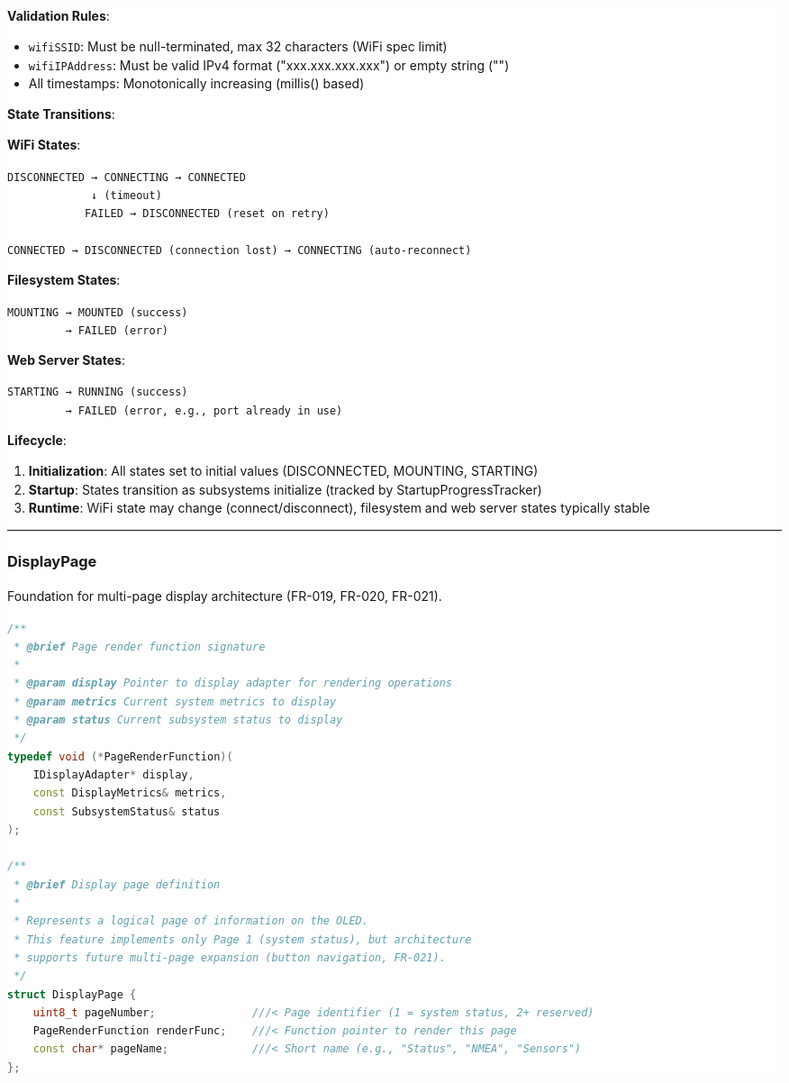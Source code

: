 **Validation Rules**:
- `wifiSSID`: Must be null-terminated, max 32 characters (WiFi spec limit)
- `wifiIPAddress`: Must be valid IPv4 format ("xxx.xxx.xxx.xxx") or empty string ("")
- All timestamps: Monotonically increasing (millis() based)

**State Transitions**:

**WiFi States**:
```
DISCONNECTED → CONNECTING → CONNECTED
             ↓ (timeout)
            FAILED → DISCONNECTED (reset on retry)

CONNECTED → DISCONNECTED (connection lost) → CONNECTING (auto-reconnect)
```

**Filesystem States**:
```
MOUNTING → MOUNTED (success)
         → FAILED (error)
```

**Web Server States**:
```
STARTING → RUNNING (success)
         → FAILED (error, e.g., port already in use)
```

**Lifecycle**:
1. **Initialization**: All states set to initial values (DISCONNECTED, MOUNTING, STARTING)
2. **Startup**: States transition as subsystems initialize (tracked by StartupProgressTracker)
3. **Runtime**: WiFi state may change (connect/disconnect), filesystem and web server states typically stable

---

### DisplayPage

Foundation for multi-page display architecture (FR-019, FR-020, FR-021).

```cpp
/**
 * @brief Page render function signature
 *
 * @param display Pointer to display adapter for rendering operations
 * @param metrics Current system metrics to display
 * @param status Current subsystem status to display
 */
typedef void (*PageRenderFunction)(
    IDisplayAdapter* display,
    const DisplayMetrics& metrics,
    const SubsystemStatus& status
);

/**
 * @brief Display page definition
 *
 * Represents a logical page of information on the OLED.
 * This feature implements only Page 1 (system status), but architecture
 * supports future multi-page expansion (button navigation, FR-021).
 */
struct DisplayPage {
    uint8_t pageNumber;               ///< Page identifier (1 = system status, 2+ reserved)
    PageRenderFunction renderFunc;    ///< Function pointer to render this page
    const char* pageName;             ///< Short name (e.g., "Status", "NMEA", "Sensors")
};
```

